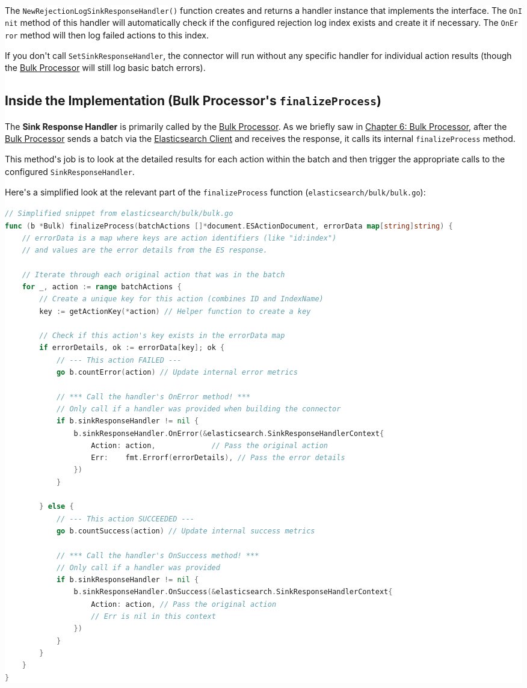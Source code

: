 The `NewRejectionLogSinkResponseHandler()` function creates and returns a handler instance that implements the interface. The `OnInit` method of this handler will automatically check if the configured rejection log index exists and create it if necessary. The `OnError` method will then log failed actions to this index.

If you don't call `SetSinkResponseHandler`, the connector will run without any specific handler for individual action results (though the [Bulk Processor](06_bulk_processor_.md) will still log basic batch errors).

## Inside the Implementation (Bulk Processor's `finalizeProcess`)

The **Sink Response Handler** is primarily called by the [Bulk Processor](06_bulk_processor_.md). As we briefly saw in [Chapter 6: Bulk Processor](06_bulk_processor_.md), after the [Bulk Processor](06_bulk_processor_.md) sends a batch via the [Elasticsearch Client](07_elasticsearch_client_.md) and receives the response, it calls its internal `finalizeProcess` method.

This method's job is to look at the detailed results for each action within the batch and then trigger the appropriate calls to the configured `SinkResponseHandler`.

Here's a simplified look at the relevant part of the `finalizeProcess` function (`elasticsearch/bulk/bulk.go`):

```go
// Simplified snippet from elasticsearch/bulk/bulk.go
func (b *Bulk) finalizeProcess(batchActions []*document.ESActionDocument, errorData map[string]string) {
	// errorData is a map where keys are action identifiers (like "id:index")
	// and values are the error details from the ES response.

	// Iterate through each original action that was in the batch
	for _, action := range batchActions {
		// Create a unique key for this action (combines ID and IndexName)
		key := getActionKey(*action) // Helper function to create a key

		// Check if this action's key exists in the errorData map
		if errorDetails, ok := errorData[key]; ok {
			// --- This action FAILED ---
			go b.countError(action) // Update internal error metrics

			// *** Call the handler's OnError method! ***
			// Only call if a handler was provided when building the connector
			if b.sinkResponseHandler != nil {
				b.sinkResponseHandler.OnError(&elasticsearch.SinkResponseHandlerContext{
					Action: action,             // Pass the original action
					Err:    fmt.Errorf(errorDetails), // Pass the error details
				})
			}

		} else {
			// --- This action SUCCEEDED ---
			go b.countSuccess(action) // Update internal success metrics

			// *** Call the handler's OnSuccess method! ***
			// Only call if a handler was provided
			if b.sinkResponseHandler != nil {
				b.sinkResponseHandler.OnSuccess(&elasticsearch.SinkResponseHandlerContext{
					Action: action, // Pass the original action
					// Err is nil in this context
				})
			}
		}
	}
}
```
